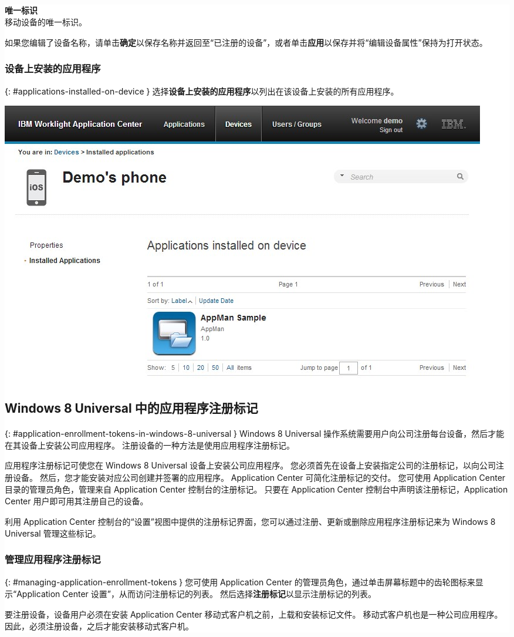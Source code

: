 **唯一标识**  
移动设备的唯一标识。

如果您编辑了设备名称，请单击**确定**以保存名称并返回至“已注册的设备”，或者单击**应用**以保存并将“编辑设备属性”保持为打开状态。

### 设备上安装的应用程序
{: #applications-installed-on-device }
选择**设备上安装的应用程序**以列出在该设备上安装的所有应用程序。

![设备上安装的应用程序](ac_apps_on_device.jpg)

## Windows 8 Universal 中的应用程序注册标记
{: #application-enrollment-tokens-in-windows-8-universal }
Windows 8 Universal 操作系统需要用户向公司注册每台设备，然后才能在其设备上安装公司应用程序。 注册设备的一种方法是使用应用程序注册标记。

应用程序注册标记可使您在 Windows 8 Universal 设备上安装公司应用程序。 您必须首先在设备上安装指定公司的注册标记，以向公司注册设备。 然后，您才能安装对应公司创建并签署的应用程序。
Application Center 可简化注册标记的交付。 您可使用 Application Center 目录的管理员角色，管理来自 Application Center 控制台的注册标记。 只要在 Application Center 控制台中声明该注册标记，Application Center 用户即可用其注册自己的设备。

利用 Application Center 控制台的“设置”视图中提供的注册标记界面，您可以通过注册、更新或删除应用程序注册标记来为 Windows 8 Universal 管理这些标记。

### 管理应用程序注册标记
{: #managing-application-enrollment-tokens }
您可使用 Application Center 的管理员角色，通过单击屏幕标题中的齿轮图标来显示“Application Center 设置”，从而访问注册标记的列表。 然后选择**注册标记**以显示注册标记的列表。

要注册设备，设备用户必须在安装 Application Center 移动式客户机之前，上载和安装标记文件。 移动式客户机也是一种公司应用程序。 因此，必须注册设备，之后才能安装移动式客户机。
